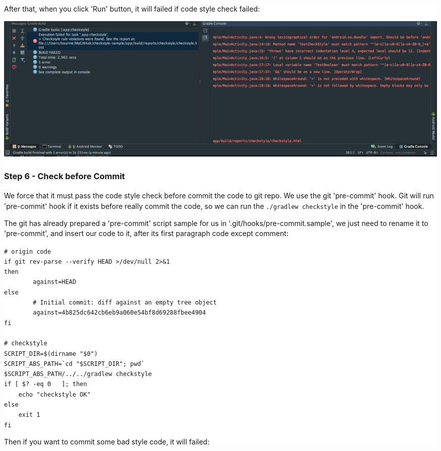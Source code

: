 After that, when you click 'Run' button, it will failed if code style check failed:

![](./art/4_check_before_launch.png)

### Step 6 - Check before Commit

We force that it must pass the code style check before commit the code to git repo. We use the git 'pre-commit' hook. Git will run 'pre-commit' hook if it exists before really commit the code, so we can run the `./gradlew checkstyle` in the 'pre-commit' hook.

The git has already prepared a 'pre-commit' script sample for us in '.git/hooks/pre-commit.sample', we just need to rename it to 'pre-commit', and insert our code to it, after its first paragraph code except comment:

    # origin code
    if git rev-parse --verify HEAD >/dev/null 2>&1
    then
            against=HEAD
    else
            # Initial commit: diff against an empty tree object
            against=4b825dc642cb6eb9a060e54bf8d69288fbee4904
    fi

    # checkstyle
    SCRIPT_DIR=$(dirname "$0")
    SCRIPT_ABS_PATH=`cd "$SCRIPT_DIR"; pwd`
    $SCRIPT_ABS_PATH/../../gradlew checkstyle
    if [ $? -eq 0   ]; then
        echo "checkstyle OK"
    else
        exit 1
    fi

Then if you want to commit some bad style code, it will failed:
